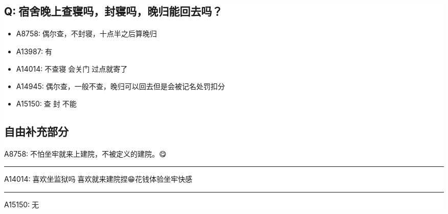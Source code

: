 ## Q: 宿舍晚上查寝吗，封寝吗，晚归能回去吗？

- A8758: 偶尔查，不封寝，十点半之后算晚归

- A13987: 有

- A14014: 不查寝 会关门 过点就寄了

- A14945: 偶尔查，一般不查，晚归可以回去但是会被记名处罚扣分

- A15150: 查 封 不能

## 自由补充部分

A8758: 不怕坐牢就来上建院，不被定义的建院。😋

***

A14014: 喜欢坐监狱吗 喜欢就来建院捏😁花钱体验坐牢快感

***

A15150: 无